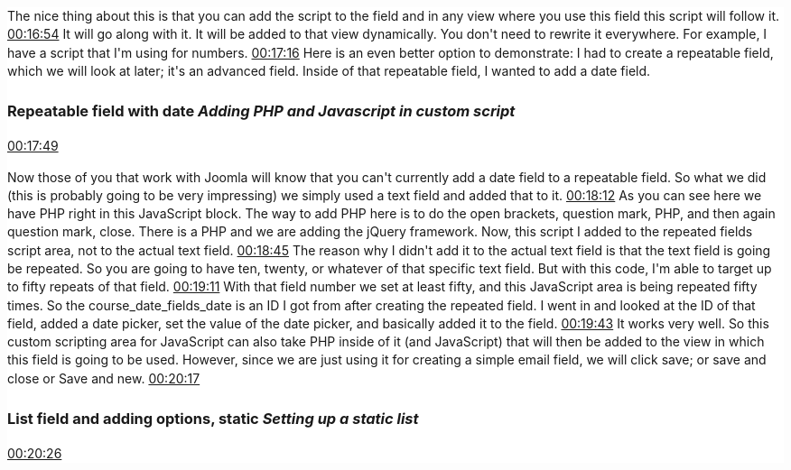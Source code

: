 The nice thing about this is that you can add the script to the field and in any view where you use this field this script will follow it. [00:16:54](https://www.youtube.com/watch?v=9NO2rKnC6Ug&list=PLQRGFI8XZ_wtGvPQZWBfDzzlERLQgpMRE&t=00h16m54s) It will go along with it. It will be added to that view dynamically. You don't need to rewrite it everywhere. For example, I have a  script that I'm using for numbers. [00:17:16](https://www.youtube.com/watch?v=9NO2rKnC6Ug&list=PLQRGFI8XZ_wtGvPQZWBfDzzlERLQgpMRE&t=00h17m16s) Here is an even better option to demonstrate: I had to create a repeatable field, which we will look at later; it's an advanced field. Inside of that repeatable field, I wanted to add a date field.

### Repeatable field with date _Adding PHP and Javascript in custom script_

[00:17:49](https://www.youtube.com/watch?v=9NO2rKnC6Ug&list=PLQRGFI8XZ_wtGvPQZWBfDzzlERLQgpMRE&t=00h17m49s)
<iframe width="560" height="315" src="https://www.youtube-nocookie.com/embed/9NO2rKnC6Ug?start=1069" frameborder="0" allow="accelerometer; autoplay; encrypted-media; gyroscope; picture-in-picture" allowfullscreen></iframe>

Now those of you that work with Joomla will know that you can't currently add a date field to a repeatable field. So what we did (this is probably going to be very impressing) we simply used a text field and added that to it. [00:18:12](https://www.youtube.com/watch?v=9NO2rKnC6Ug&list=PLQRGFI8XZ_wtGvPQZWBfDzzlERLQgpMRE&t=00h18m12s) As you can see here we have PHP right in this JavaScript block. The way to add PHP here is to do the open brackets, question mark, PHP, and then again question mark, close. There is a PHP and we are adding the jQuery framework. Now, this script I added to the repeated fields script area, not to the actual text field. [00:18:45](https://www.youtube.com/watch?v=9NO2rKnC6Ug&list=PLQRGFI8XZ_wtGvPQZWBfDzzlERLQgpMRE&t=00h18m45s) The reason why I didn't add it to the actual text field is that the text field is going be repeated. So you are going to have ten, twenty, or whatever of that specific text field. But with this code, I'm able to target up to fifty repeats of that field. [00:19:11](https://www.youtube.com/watch?v=9NO2rKnC6Ug&list=PLQRGFI8XZ_wtGvPQZWBfDzzlERLQgpMRE&t=00h19m11s) With that field number we set at least fifty, and this JavaScript area is being repeated fifty times. So the course_date_fields_date is an ID I got from after creating the repeated field. I went in and looked at the ID of that field, added a date picker, set the value of the date picker, and basically added it to the field. [00:19:43](https://www.youtube.com/watch?v=9NO2rKnC6Ug&list=PLQRGFI8XZ_wtGvPQZWBfDzzlERLQgpMRE&t=00h19m43s) It works very well. So this custom scripting area for JavaScript can also take PHP inside of it (and JavaScript) that will then be added to the view in which this field is going to be used. However, since we are just using it for creating a simple email field, we will click save; or save and close or Save and new. [00:20:17](https://www.youtube.com/watch?v=9NO2rKnC6Ug&list=PLQRGFI8XZ_wtGvPQZWBfDzzlERLQgpMRE&t=00h20m17s)

### List field and adding options, static _Setting up a static list_

[00:20:26](https://www.youtube.com/watch?v=9NO2rKnC6Ug&list=PLQRGFI8XZ_wtGvPQZWBfDzzlERLQgpMRE&t=00h20m26s)
<iframe width="560" height="315" src="https://www.youtube-nocookie.com/embed/9NO2rKnC6Ug?start=1226" frameborder="0" allow="accelerometer; autoplay; encrypted-media; gyroscope; picture-in-picture" allowfullscreen></iframe>
